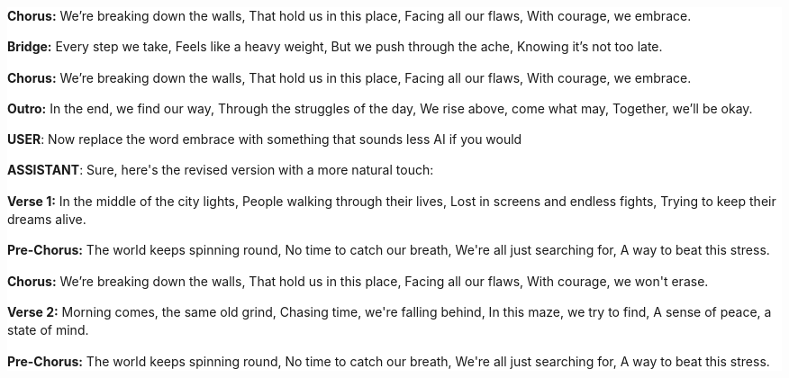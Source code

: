 **Chorus:**
We’re breaking down the walls,
That hold us in this place,
Facing all our flaws,
With courage, we embrace.

**Bridge:**
Every step we take,
Feels like a heavy weight,
But we push through the ache,
Knowing it’s not too late.

**Chorus:**
We’re breaking down the walls,
That hold us in this place,
Facing all our flaws,
With courage, we embrace.

**Outro:**
In the end, we find our way,
Through the struggles of the day,
We rise above, come what may,
Together, we’ll be okay.

**USER**: Now replace the word embrace with something that sounds less AI if you would

**ASSISTANT**: Sure, here's the revised version with a more natural touch:

**Verse 1:**
In the middle of the city lights,
People walking through their lives,
Lost in screens and endless fights,
Trying to keep their dreams alive.

**Pre-Chorus:**
The world keeps spinning round,
No time to catch our breath,
We're all just searching for,
A way to beat this stress.

**Chorus:**
We’re breaking down the walls,
That hold us in this place,
Facing all our flaws,
With courage, we won't erase.

**Verse 2:**
Morning comes, the same old grind,
Chasing time, we're falling behind,
In this maze, we try to find,
A sense of peace, a state of mind.

**Pre-Chorus:**
The world keeps spinning round,
No time to catch our breath,
We're all just searching for,
A way to beat this stress.

